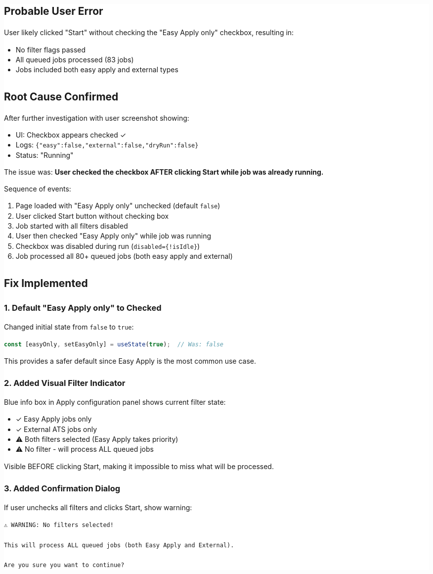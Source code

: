 ## Probable User Error

User likely clicked "Start" without checking the "Easy Apply only" checkbox, resulting in:
- No filter flags passed
- All queued jobs processed (83 jobs)
- Jobs included both easy apply and external types

## Root Cause Confirmed

After further investigation with user screenshot showing:
- UI: Checkbox appears checked ✓
- Logs: `{"easy":false,"external":false,"dryRun":false}`
- Status: "Running"

The issue was: **User checked the checkbox AFTER clicking Start while job was already running.**

Sequence of events:
1. Page loaded with "Easy Apply only" unchecked (default `false`)
2. User clicked Start button without checking box
3. Job started with all filters disabled
4. User then checked "Easy Apply only" while job was running
5. Checkbox was disabled during run (`disabled={!isIdle}`)
6. Job processed all 80+ queued jobs (both easy apply and external)

## Fix Implemented

### 1. Default "Easy Apply only" to Checked

Changed initial state from `false` to `true`:
```typescript
const [easyOnly, setEasyOnly] = useState(true);  // Was: false
```

This provides a safer default since Easy Apply is the most common use case.

### 2. Added Visual Filter Indicator

Blue info box in Apply configuration panel shows current filter state:
- ✓ Easy Apply jobs only
- ✓ External ATS jobs only
- ⚠️ Both filters selected (Easy Apply takes priority)
- ⚠️ No filter - will process ALL queued jobs

Visible BEFORE clicking Start, making it impossible to miss what will be processed.

### 3. Added Confirmation Dialog

If user unchecks all filters and clicks Start, show warning:
```
⚠️ WARNING: No filters selected!

This will process ALL queued jobs (both Easy Apply and External).

Are you sure you want to continue?
```
